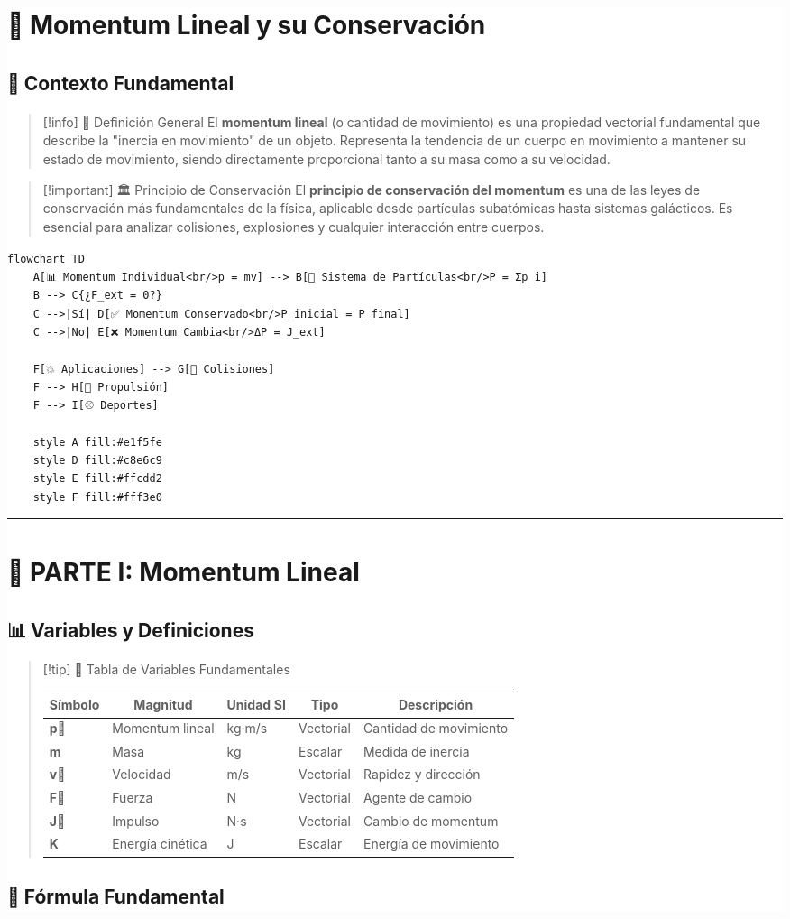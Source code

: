 # 🎯 Momentum Lineal y su Conservación

## 🧠 Contexto Fundamental

> [!info] 📖 Definición General El **momentum lineal** (o cantidad de movimiento) es una propiedad vectorial fundamental que describe la "inercia en movimiento" de un objeto. Representa la tendencia de un cuerpo en movimiento a mantener su estado de movimiento, siendo directamente proporcional tanto a su masa como a su velocidad.

> [!important] 🏛️ Principio de Conservación El **principio de conservación del momentum** es una de las leyes de conservación más fundamentales de la física, aplicable desde partículas subatómicas hasta sistemas galácticos. Es esencial para analizar colisiones, explosiones y cualquier interacción entre cuerpos.

```mermaid
flowchart TD
    A[📊 Momentum Individual<br/>p = mv] --> B[🎯 Sistema de Partículas<br/>P = Σp_i]
    B --> C{¿F_ext = 0?}
    C -->|Sí| D[✅ Momentum Conservado<br/>P_inicial = P_final]
    C -->|No| E[❌ Momentum Cambia<br/>ΔP = J_ext]
    
    F[💥 Aplicaciones] --> G[🚗 Colisiones]
    F --> H[🚀 Propulsión]
    F --> I[⚾ Deportes]
    
    style A fill:#e1f5fe
    style D fill:#c8e6c9
    style E fill:#ffcdd2
    style F fill:#fff3e0
```

---

# 📐 PARTE I: Momentum Lineal

## 📊 Variables y Definiciones

> [!tip] 🔢 Tabla de Variables Fundamentales
> 
> |Símbolo|Magnitud|Unidad SI|Tipo|Descripción|
> |---|---|---|---|---|
> |**p⃗**|Momentum lineal|kg·m/s|Vectorial|Cantidad de movimiento|
> |**m**|Masa|kg|Escalar|Medida de inercia|
> |**v⃗**|Velocidad|m/s|Vectorial|Rapidez y dirección|
> |**F⃗**|Fuerza|N|Vectorial|Agente de cambio|
> |**J⃗**|Impulso|N·s|Vectorial|Cambio de momentum|
> |**K**|Energía cinética|J|Escalar|Energía de movimiento|

## 🧮 Fórmula Fundamental
